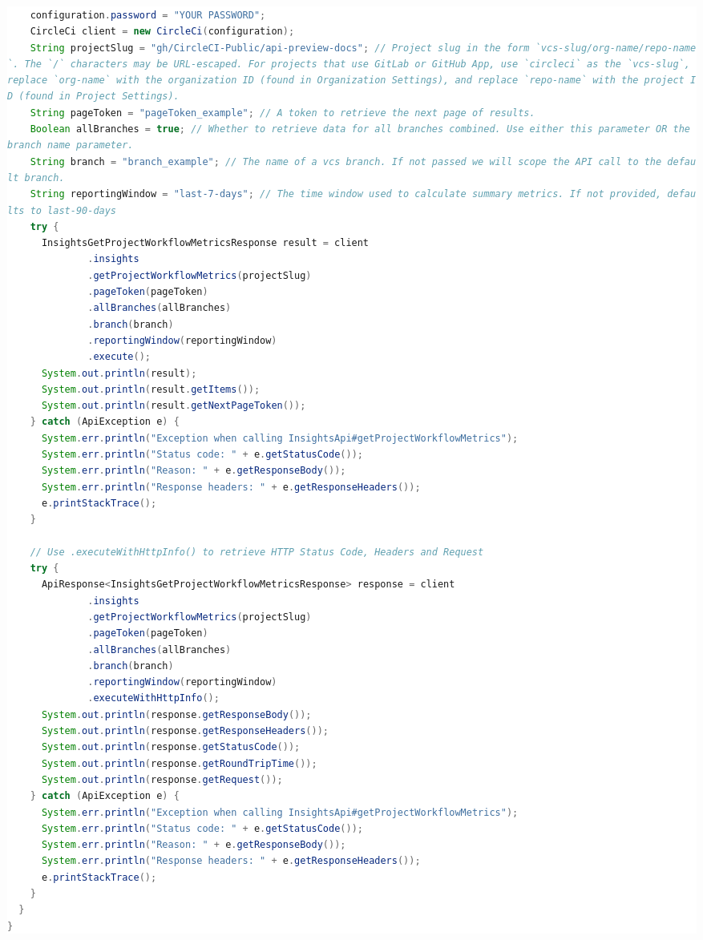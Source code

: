 ```java
    configuration.password = "YOUR PASSWORD";
    CircleCi client = new CircleCi(configuration);
    String projectSlug = "gh/CircleCI-Public/api-preview-docs"; // Project slug in the form `vcs-slug/org-name/repo-name`. The `/` characters may be URL-escaped. For projects that use GitLab or GitHub App, use `circleci` as the `vcs-slug`, replace `org-name` with the organization ID (found in Organization Settings), and replace `repo-name` with the project ID (found in Project Settings).
    String pageToken = "pageToken_example"; // A token to retrieve the next page of results.
    Boolean allBranches = true; // Whether to retrieve data for all branches combined. Use either this parameter OR the branch name parameter.
    String branch = "branch_example"; // The name of a vcs branch. If not passed we will scope the API call to the default branch.
    String reportingWindow = "last-7-days"; // The time window used to calculate summary metrics. If not provided, defaults to last-90-days
    try {
      InsightsGetProjectWorkflowMetricsResponse result = client
              .insights
              .getProjectWorkflowMetrics(projectSlug)
              .pageToken(pageToken)
              .allBranches(allBranches)
              .branch(branch)
              .reportingWindow(reportingWindow)
              .execute();
      System.out.println(result);
      System.out.println(result.getItems());
      System.out.println(result.getNextPageToken());
    } catch (ApiException e) {
      System.err.println("Exception when calling InsightsApi#getProjectWorkflowMetrics");
      System.err.println("Status code: " + e.getStatusCode());
      System.err.println("Reason: " + e.getResponseBody());
      System.err.println("Response headers: " + e.getResponseHeaders());
      e.printStackTrace();
    }

    // Use .executeWithHttpInfo() to retrieve HTTP Status Code, Headers and Request
    try {
      ApiResponse<InsightsGetProjectWorkflowMetricsResponse> response = client
              .insights
              .getProjectWorkflowMetrics(projectSlug)
              .pageToken(pageToken)
              .allBranches(allBranches)
              .branch(branch)
              .reportingWindow(reportingWindow)
              .executeWithHttpInfo();
      System.out.println(response.getResponseBody());
      System.out.println(response.getResponseHeaders());
      System.out.println(response.getStatusCode());
      System.out.println(response.getRoundTripTime());
      System.out.println(response.getRequest());
    } catch (ApiException e) {
      System.err.println("Exception when calling InsightsApi#getProjectWorkflowMetrics");
      System.err.println("Status code: " + e.getStatusCode());
      System.err.println("Reason: " + e.getResponseBody());
      System.err.println("Response headers: " + e.getResponseHeaders());
      e.printStackTrace();
    }
  }
}

```
